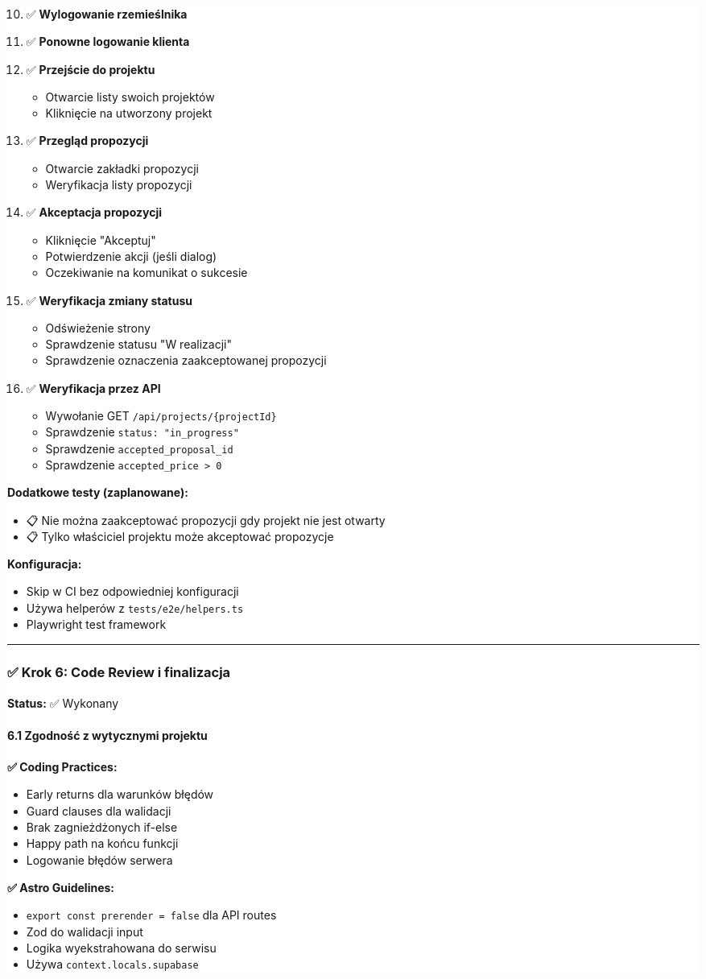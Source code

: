 10. ✅ **Wylogowanie rzemieślnika**

11. ✅ **Ponowne logowanie klienta**

12. ✅ **Przejście do projektu**
    - Otwarcie listy swoich projektów
    - Kliknięcie na utworzony projekt

13. ✅ **Przegląd propozycji**
    - Otwarcie zakładki propozycji
    - Weryfikacja listy propozycji

14. ✅ **Akceptacja propozycji**
    - Kliknięcie "Akceptuj"
    - Potwierdzenie akcji (jeśli dialog)
    - Oczekiwanie na komunikat o sukcesie

15. ✅ **Weryfikacja zmiany statusu**
    - Odświeżenie strony
    - Sprawdzenie statusu "W realizacji"
    - Sprawdzenie oznaczenia zaakceptowanej propozycji

16. ✅ **Weryfikacja przez API**
    - Wywołanie GET `/api/projects/{projectId}`
    - Sprawdzenie `status: "in_progress"`
    - Sprawdzenie `accepted_proposal_id`
    - Sprawdzenie `accepted_price > 0`

**Dodatkowe testy (zaplanowane):**

- 📋 Nie można zaakceptować propozycji gdy projekt nie jest otwarty
- 📋 Tylko właściciel projektu może akceptować propozycje

**Konfiguracja:**

- Skip w CI bez odpowiedniej konfiguracji
- Używa helperów z `tests/e2e/helpers.ts`
- Playwright test framework

---

### ✅ Krok 6: Code Review i finalizacja

**Status:** ✅ Wykonany

#### **6.1 Zgodność z wytycznymi projektu**

**✅ Coding Practices:**

- Early returns dla warunków błędów
- Guard clauses dla walidacji
- Brak zagnieżdżonych if-else
- Happy path na końcu funkcji
- Logowanie błędów serwera

**✅ Astro Guidelines:**

- `export const prerender = false` dla API routes
- Zod do walidacji input
- Logika wyekstrahowana do serwisu
- Używa `context.locals.supabase`
